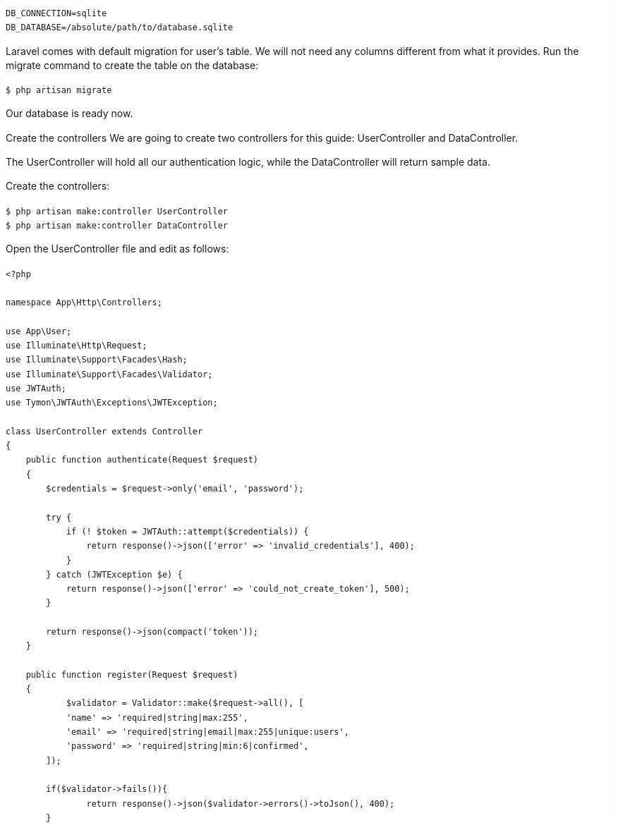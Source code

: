     DB_CONNECTION=sqlite
    DB_DATABASE=/absolute/path/to/database.sqlite
Laravel comes with default migration for user’s table. We will not need any columns different from what it provides. Run the migrate command to create the table on the database:

    $ php artisan migrate
Our database is ready now.

Create the controllers
We are going to create two controllers for this guide: UserController and DataController.

The UserController will hold all our authentication logic, while the DataController will return sample data.

Create the controllers:

    $ php artisan make:controller UserController 
    $ php artisan make:controller DataController
Open the UserController file and edit as follows:

    <?php

    namespace App\Http\Controllers;

    use App\User;
    use Illuminate\Http\Request;
    use Illuminate\Support\Facades\Hash;
    use Illuminate\Support\Facades\Validator;
    use JWTAuth;
    use Tymon\JWTAuth\Exceptions\JWTException;

    class UserController extends Controller
    {
        public function authenticate(Request $request)
        {
            $credentials = $request->only('email', 'password');

            try {
                if (! $token = JWTAuth::attempt($credentials)) {
                    return response()->json(['error' => 'invalid_credentials'], 400);
                }
            } catch (JWTException $e) {
                return response()->json(['error' => 'could_not_create_token'], 500);
            }

            return response()->json(compact('token'));
        }

        public function register(Request $request)
        {
                $validator = Validator::make($request->all(), [
                'name' => 'required|string|max:255',
                'email' => 'required|string|email|max:255|unique:users',
                'password' => 'required|string|min:6|confirmed',
            ]);

            if($validator->fails()){
                    return response()->json($validator->errors()->toJson(), 400);
            }
